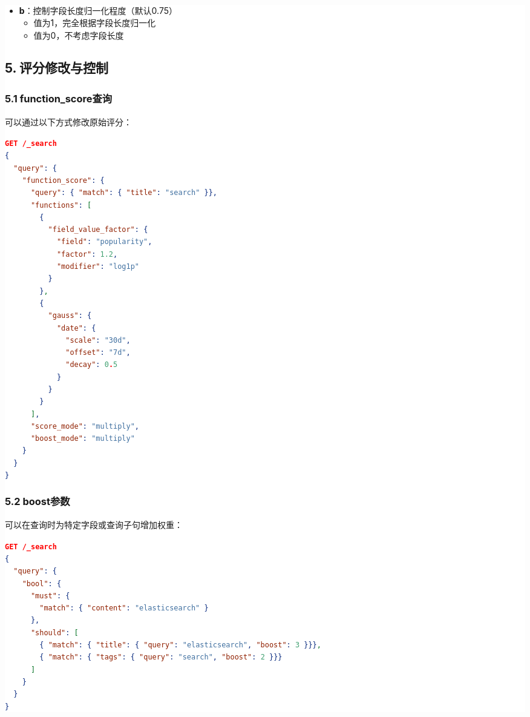 - **b**：控制字段长度归一化程度（默认0.75）
  - 值为1，完全根据字段长度归一化
  - 值为0，不考虑字段长度

## 5. 评分修改与控制

### 5.1 function_score查询

可以通过以下方式修改原始评分：

```json
GET /_search
{
  "query": {
    "function_score": {
      "query": { "match": { "title": "search" }},
      "functions": [
        {
          "field_value_factor": {
            "field": "popularity",
            "factor": 1.2,
            "modifier": "log1p"
          }
        },
        {
          "gauss": {
            "date": {
              "scale": "30d",
              "offset": "7d",
              "decay": 0.5
            }
          }
        }
      ],
      "score_mode": "multiply",
      "boost_mode": "multiply"
    }
  }
}
```

### 5.2 boost参数

可以在查询时为特定字段或查询子句增加权重：

```json
GET /_search
{
  "query": {
    "bool": {
      "must": {
        "match": { "content": "elasticsearch" }
      },
      "should": [
        { "match": { "title": { "query": "elasticsearch", "boost": 3 }}},
        { "match": { "tags": { "query": "search", "boost": 2 }}}
      ]
    }
  }
}
```
